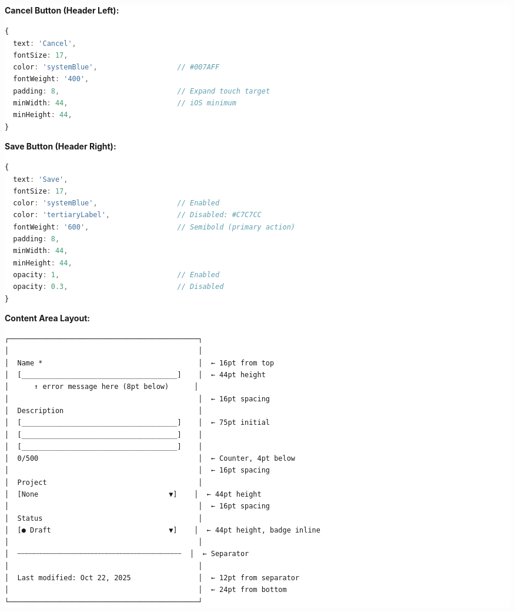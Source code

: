 **Cancel Button (Header Left):**
```typescript
{
  text: 'Cancel',
  fontSize: 17,
  color: 'systemBlue',                   // #007AFF
  fontWeight: '400',
  padding: 8,                            // Expand touch target
  minWidth: 44,                          // iOS minimum
  minHeight: 44,
}
```

**Save Button (Header Right):**
```typescript
{
  text: 'Save',
  fontSize: 17,
  color: 'systemBlue',                   // Enabled
  color: 'tertiaryLabel',                // Disabled: #C7C7CC
  fontWeight: '600',                     // Semibold (primary action)
  padding: 8,
  minWidth: 44,
  minHeight: 44,
  opacity: 1,                            // Enabled
  opacity: 0.3,                          // Disabled
}
```

**Content Area Layout:**
```
┌─────────────────────────────────────────────┐
│                                             │
│  Name *                                     │  ← 16pt from top
│  [_____________________________________]    │  ← 44pt height
│      ↑ error message here (8pt below)      │
│                                             │  ← 16pt spacing
│  Description                                │
│  [_____________________________________]    │  ← 75pt initial
│  [_____________________________________]    │
│  [_____________________________________]    │
│  0/500                                      │  ← Counter, 4pt below
│                                             │  ← 16pt spacing
│  Project                                    │
│  [None                               ▼]    │  ← 44pt height
│                                             │  ← 16pt spacing
│  Status                                     │
│  [● Draft                            ▼]    │  ← 44pt height, badge inline
│                                             │
│  ┄┄┄┄┄┄┄┄┄┄┄┄┄┄┄┄┄┄┄┄┄┄┄┄┄┄┄┄┄┄┄┄┄┄┄┄┄┄┄  │  ← Separator
│                                             │
│  Last modified: Oct 22, 2025                │  ← 12pt from separator
│                                             │  ← 24pt from bottom
└─────────────────────────────────────────────┘
```


  [COINStatus.Draft]: {
  [COINStatus.Review]: {
  [COINStatus.Approved]: {
  [COINStatus.Archived]: {
  [COINStatus.Draft]: {
  [COINStatus.Review]: {
  [COINStatus.Approved]: {
  [COINStatus.Archived]: {